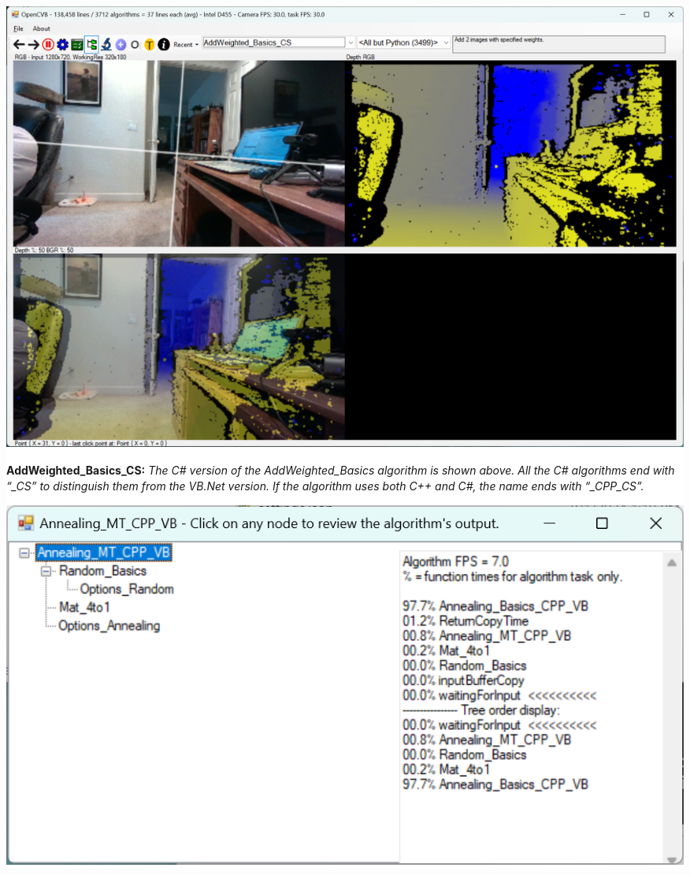 ![A collage of images of a room Description automatically generated](media/5eb5c074fbaeaf5aa017addc04b8710d.png)

**AddWeighted_Basics_CS:** *The C\# version of the AddWeighted_Basics algorithm is shown above. All the C\# algorithms end with “_CS” to distinguish them from the VB.Net version. If the algorithm uses both C++ and C\#, the name ends with “_CPP_CS”.*

![A screenshot of a computer program Description automatically generated](media/cb0b14073ca049ecd641450e21bb739e.png)

